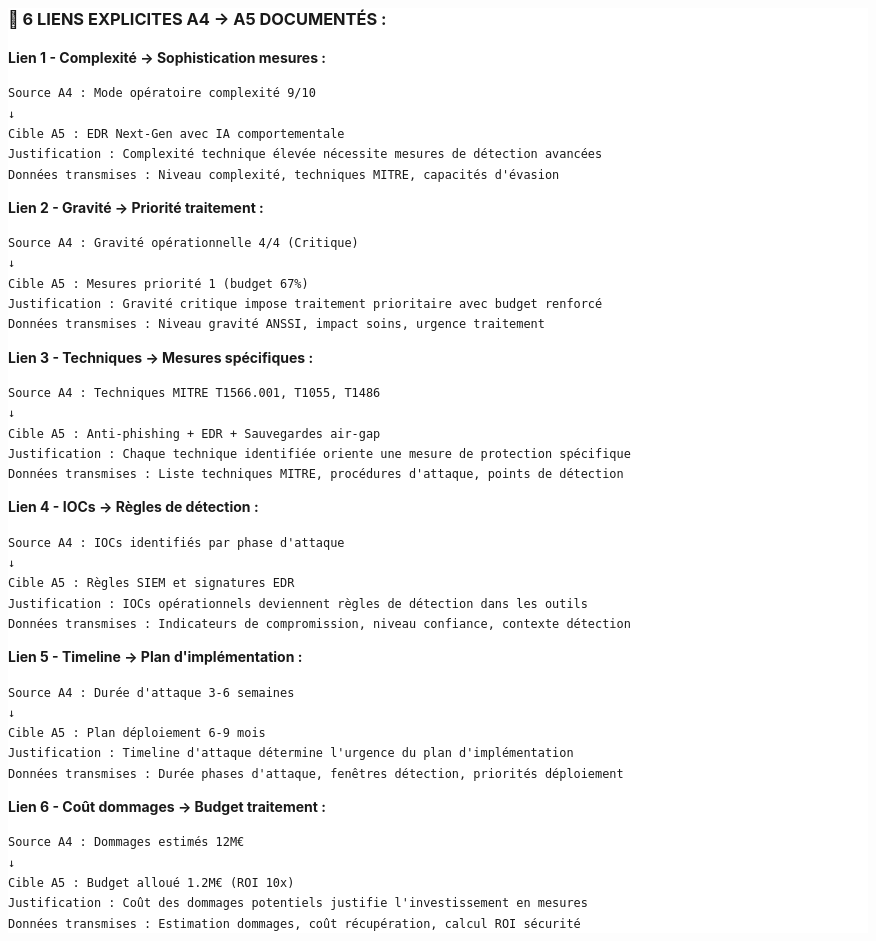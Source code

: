 ### **🔗 6 LIENS EXPLICITES A4 → A5 DOCUMENTÉS :**

**Lien 1 - Complexité → Sophistication mesures :**
```
Source A4 : Mode opératoire complexité 9/10
↓
Cible A5 : EDR Next-Gen avec IA comportementale
Justification : Complexité technique élevée nécessite mesures de détection avancées
Données transmises : Niveau complexité, techniques MITRE, capacités d'évasion
```

**Lien 2 - Gravité → Priorité traitement :**
```
Source A4 : Gravité opérationnelle 4/4 (Critique)
↓
Cible A5 : Mesures priorité 1 (budget 67%)
Justification : Gravité critique impose traitement prioritaire avec budget renforcé
Données transmises : Niveau gravité ANSSI, impact soins, urgence traitement
```

**Lien 3 - Techniques → Mesures spécifiques :**
```
Source A4 : Techniques MITRE T1566.001, T1055, T1486
↓
Cible A5 : Anti-phishing + EDR + Sauvegardes air-gap
Justification : Chaque technique identifiée oriente une mesure de protection spécifique
Données transmises : Liste techniques MITRE, procédures d'attaque, points de détection
```

**Lien 4 - IOCs → Règles de détection :**
```
Source A4 : IOCs identifiés par phase d'attaque
↓
Cible A5 : Règles SIEM et signatures EDR
Justification : IOCs opérationnels deviennent règles de détection dans les outils
Données transmises : Indicateurs de compromission, niveau confiance, contexte détection
```

**Lien 5 - Timeline → Plan d'implémentation :**
```
Source A4 : Durée d'attaque 3-6 semaines
↓
Cible A5 : Plan déploiement 6-9 mois
Justification : Timeline d'attaque détermine l'urgence du plan d'implémentation
Données transmises : Durée phases d'attaque, fenêtres détection, priorités déploiement
```

**Lien 6 - Coût dommages → Budget traitement :**
```
Source A4 : Dommages estimés 12M€
↓
Cible A5 : Budget alloué 1.2M€ (ROI 10x)
Justification : Coût des dommages potentiels justifie l'investissement en mesures
Données transmises : Estimation dommages, coût récupération, calcul ROI sécurité
```
